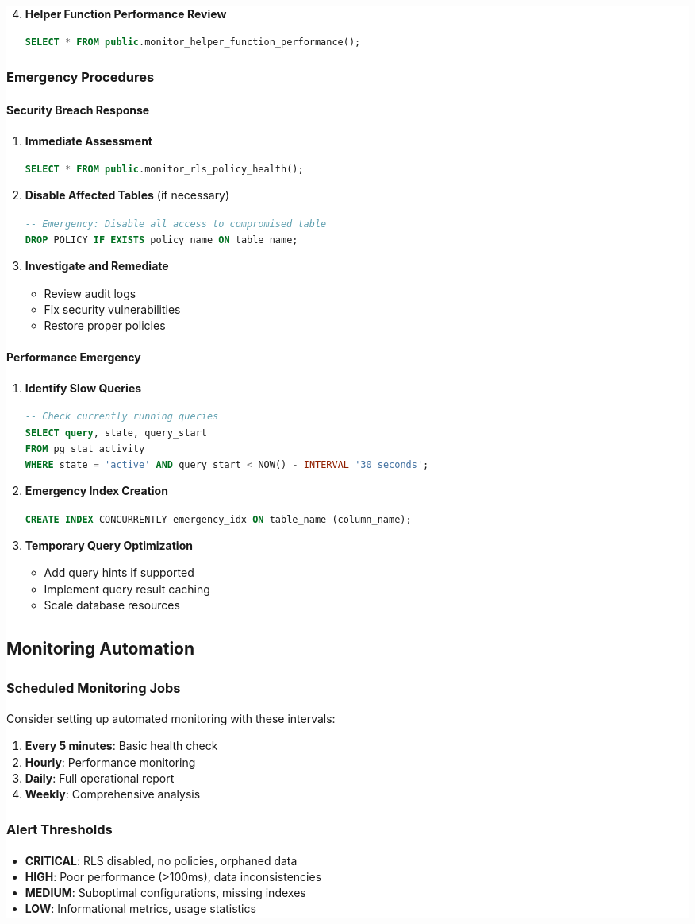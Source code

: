 4. **Helper Function Performance Review**
   ```sql
   SELECT * FROM public.monitor_helper_function_performance();
   ```

### Emergency Procedures

#### Security Breach Response
1. **Immediate Assessment**
   ```sql
   SELECT * FROM public.monitor_rls_policy_health();
   ```

2. **Disable Affected Tables** (if necessary)
   ```sql
   -- Emergency: Disable all access to compromised table
   DROP POLICY IF EXISTS policy_name ON table_name;
   ```

3. **Investigate and Remediate**
   - Review audit logs
   - Fix security vulnerabilities
   - Restore proper policies

#### Performance Emergency
1. **Identify Slow Queries**
   ```sql
   -- Check currently running queries
   SELECT query, state, query_start 
   FROM pg_stat_activity 
   WHERE state = 'active' AND query_start < NOW() - INTERVAL '30 seconds';
   ```

2. **Emergency Index Creation**
   ```sql
   CREATE INDEX CONCURRENTLY emergency_idx ON table_name (column_name);
   ```

3. **Temporary Query Optimization**
   - Add query hints if supported
   - Implement query result caching
   - Scale database resources

## Monitoring Automation

### Scheduled Monitoring Jobs
Consider setting up automated monitoring with these intervals:

1. **Every 5 minutes**: Basic health check
2. **Hourly**: Performance monitoring
3. **Daily**: Full operational report
4. **Weekly**: Comprehensive analysis

### Alert Thresholds
- **CRITICAL**: RLS disabled, no policies, orphaned data
- **HIGH**: Poor performance (>100ms), data inconsistencies
- **MEDIUM**: Suboptimal configurations, missing indexes
- **LOW**: Informational metrics, usage statistics

